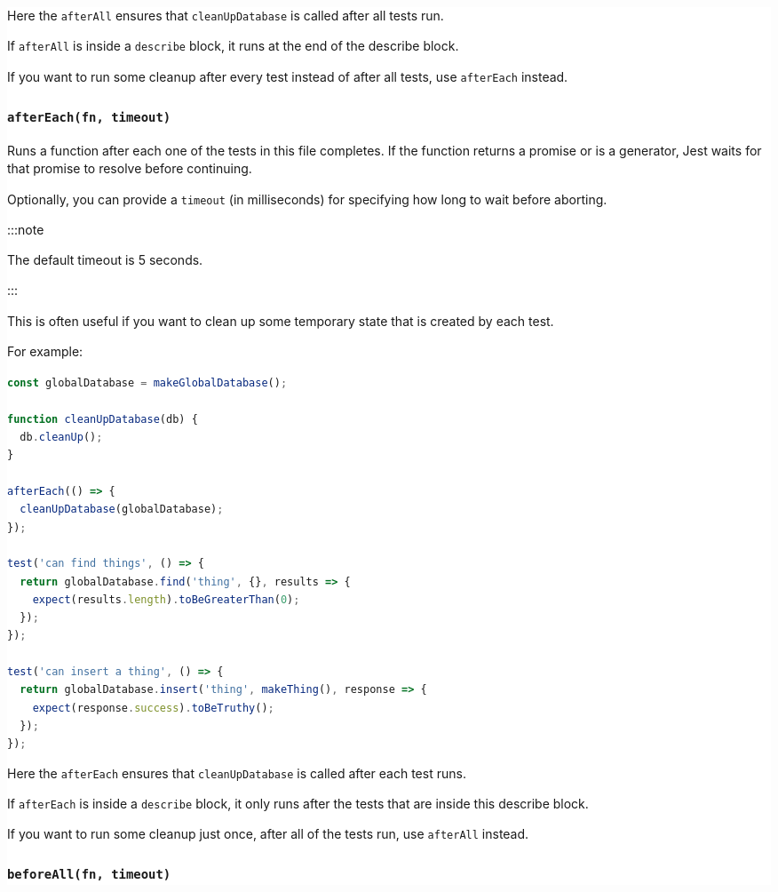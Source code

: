 Here the `afterAll` ensures that `cleanUpDatabase` is called after all tests run.

If `afterAll` is inside a `describe` block, it runs at the end of the describe block.

If you want to run some cleanup after every test instead of after all tests, use `afterEach` instead.

### `afterEach(fn, timeout)`

Runs a function after each one of the tests in this file completes. If the function returns a promise or is a generator, Jest waits for that promise to resolve before continuing.

Optionally, you can provide a `timeout` (in milliseconds) for specifying how long to wait before aborting. 

:::note

The default timeout is 5 seconds.

:::

This is often useful if you want to clean up some temporary state that is created by each test.

For example:

```js
const globalDatabase = makeGlobalDatabase();

function cleanUpDatabase(db) {
  db.cleanUp();
}

afterEach(() => {
  cleanUpDatabase(globalDatabase);
});

test('can find things', () => {
  return globalDatabase.find('thing', {}, results => {
    expect(results.length).toBeGreaterThan(0);
  });
});

test('can insert a thing', () => {
  return globalDatabase.insert('thing', makeThing(), response => {
    expect(response.success).toBeTruthy();
  });
});
```

Here the `afterEach` ensures that `cleanUpDatabase` is called after each test runs.

If `afterEach` is inside a `describe` block, it only runs after the tests that are inside this describe block.

If you want to run some cleanup just once, after all of the tests run, use `afterAll` instead.

### `beforeAll(fn, timeout)`
